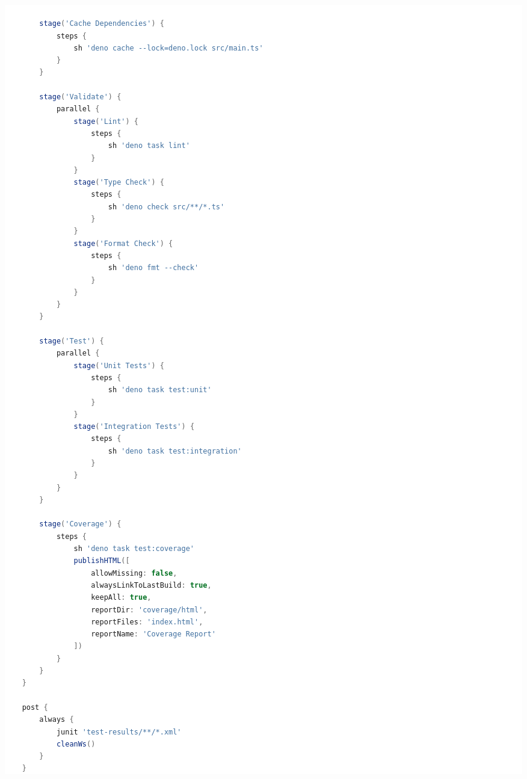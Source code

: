 ```groovy
        
        stage('Cache Dependencies') {
            steps {
                sh 'deno cache --lock=deno.lock src/main.ts'
            }
        }
        
        stage('Validate') {
            parallel {
                stage('Lint') {
                    steps {
                        sh 'deno task lint'
                    }
                }
                stage('Type Check') {
                    steps {
                        sh 'deno check src/**/*.ts'
                    }
                }
                stage('Format Check') {
                    steps {
                        sh 'deno fmt --check'
                    }
                }
            }
        }
        
        stage('Test') {
            parallel {
                stage('Unit Tests') {
                    steps {
                        sh 'deno task test:unit'
                    }
                }
                stage('Integration Tests') {
                    steps {
                        sh 'deno task test:integration'
                    }
                }
            }
        }
        
        stage('Coverage') {
            steps {
                sh 'deno task test:coverage'
                publishHTML([
                    allowMissing: false,
                    alwaysLinkToLastBuild: true,
                    keepAll: true,
                    reportDir: 'coverage/html',
                    reportFiles: 'index.html',
                    reportName: 'Coverage Report'
                ])
            }
        }
    }
    
    post {
        always {
            junit 'test-results/**/*.xml'
            cleanWs()
        }
    }
```